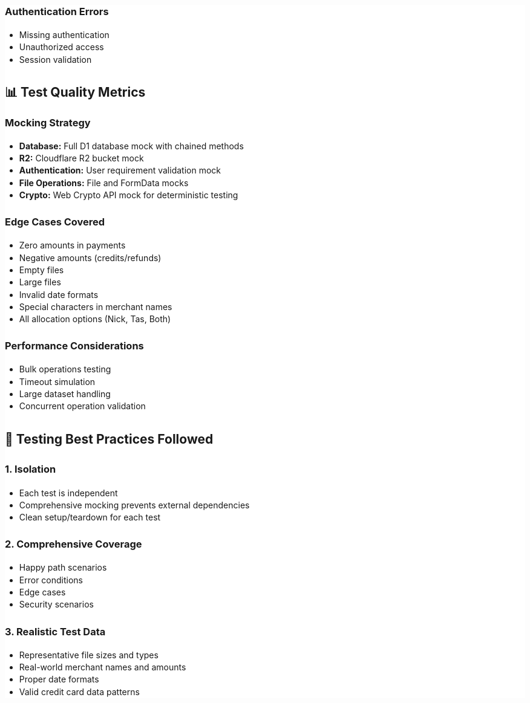 ### Authentication Errors
- Missing authentication
- Unauthorized access
- Session validation

## 📊 Test Quality Metrics

### Mocking Strategy
- **Database:** Full D1 database mock with chained methods
- **R2:** Cloudflare R2 bucket mock
- **Authentication:** User requirement validation mock
- **File Operations:** File and FormData mocks
- **Crypto:** Web Crypto API mock for deterministic testing

### Edge Cases Covered
- Zero amounts in payments
- Negative amounts (credits/refunds)
- Empty files
- Large files
- Invalid date formats
- Special characters in merchant names
- All allocation options (Nick, Tas, Both)

### Performance Considerations
- Bulk operations testing
- Timeout simulation
- Large dataset handling
- Concurrent operation validation

## 🎯 Testing Best Practices Followed

### 1. Isolation
- Each test is independent
- Comprehensive mocking prevents external dependencies
- Clean setup/teardown for each test

### 2. Comprehensive Coverage
- Happy path scenarios
- Error conditions
- Edge cases
- Security scenarios

### 3. Realistic Test Data
- Representative file sizes and types
- Real-world merchant names and amounts
- Proper date formats
- Valid credit card data patterns

